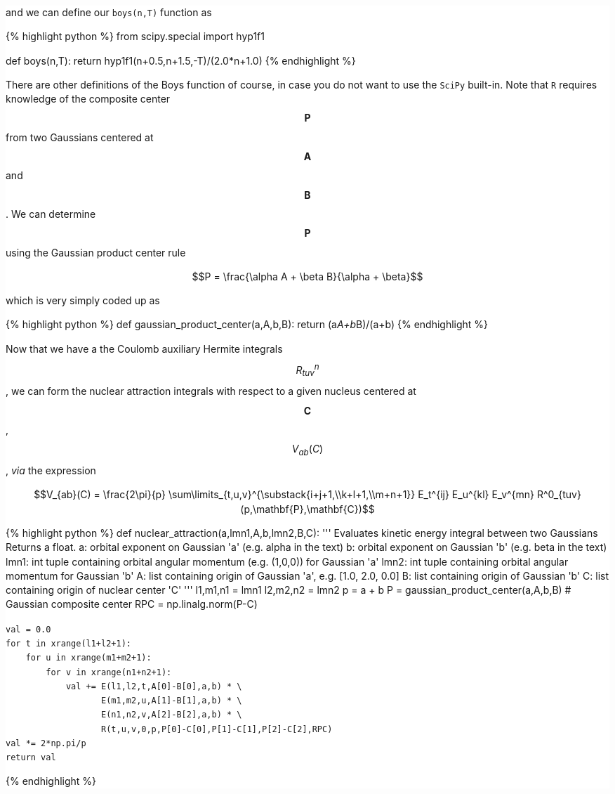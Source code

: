 and we can define our `boys(n,T)` function as

{% highlight python %}
from scipy.special import hyp1f1

def boys(n,T):
    return hyp1f1(n+0.5,n+1.5,-T)/(2.0*n+1.0) 
{% endhighlight %}

There are other definitions of the Boys function of course, in case you
do not want to use the `SciPy` built-in. Note that `R` requires
knowledge of the composite center $$\mathbf{P}$$ from two Gaussians
centered at $$\mathbf{A}$$ and $$\mathbf{B}$$. We can determine $$\mathbf{P}$$
using the Gaussian product center rule

$$P = \frac{\alpha A + \beta B}{\alpha + \beta}$$

which is very simply coded up as

{% highlight python %}
def gaussian_product_center(a,A,b,B):
    return (a*A+b*B)/(a+b)
{% endhighlight %}

Now that we have a the Coulomb auxiliary Hermite integrals
$$R^{n}_{tuv}$$, we can form the nuclear attraction integrals with respect
to a given nucleus centered at $$\mathbf{C}$$, $$V_{ab}(C)$$, *via* the
expression

$$V_{ab}(C) =  \frac{2\pi}{p} \sum\limits_{t,u,v}^{\substack{i+j+1,\\k+l+1,\\m+n+1}} E_t^{ij} E_u^{kl} E_v^{mn} R^0_{tuv}(p,\mathbf{P},\mathbf{C})$$


{% highlight python %}
def nuclear_attraction(a,lmn1,A,b,lmn2,B,C):
    ''' Evaluates kinetic energy integral between two Gaussians
         Returns a float.
         a:    orbital exponent on Gaussian 'a' (e.g. alpha in the text)
         b:    orbital exponent on Gaussian 'b' (e.g. beta in the text)
         lmn1: int tuple containing orbital angular momentum (e.g. (1,0,0))
               for Gaussian 'a'
         lmn2: int tuple containing orbital angular momentum for Gaussian 'b'
         A:    list containing origin of Gaussian 'a', e.g. [1.0, 2.0, 0.0]
         B:    list containing origin of Gaussian 'b'
         C:    list containing origin of nuclear center 'C'
    '''
    l1,m1,n1 = lmn1 
    l2,m2,n2 = lmn2
    p = a + b
    P = gaussian_product_center(a,A,b,B) # Gaussian composite center
    RPC = np.linalg.norm(P-C)

    val = 0.0
    for t in xrange(l1+l2+1):
        for u in xrange(m1+m2+1):
            for v in xrange(n1+n2+1):
                val += E(l1,l2,t,A[0]-B[0],a,b) * \
                       E(m1,m2,u,A[1]-B[1],a,b) * \
                       E(n1,n2,v,A[2]-B[2],a,b) * \
                       R(t,u,v,0,p,P[0]-C[0],P[1]-C[1],P[2]-C[2],RPC)
    val *= 2*np.pi/p 
    return val
{% endhighlight %}
